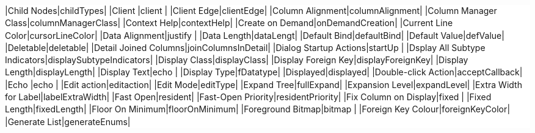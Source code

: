 |Child Nodes|childTypes|
|Client  |client  |
|Client Edge|clientEdge|
|Column Alignment|columnAlignment|
|Column Manager Class|columnManagerClass|
|Context Help|contextHelp|
|Create on Demand|onDemandCreation|
|Current Line Color|cursorLineColor|
|Data Alignment|justify |
|Data Length|dataLengt|
|Default Bind|defaultBind|
|Default Value|defValue|
|Deletable|deletable|
|Detail Joined Columns|joinColumnsInDetail|
|Dialog Startup Actions|startUp |
|Dsplay All Subtype Indicators|displaySubtypeIndicators|
|Display Class|displayClass|
|Display Foreign Key|displayForeignKey|
|Display Length|displayLength|
|Display Text|echo    |
|Display Type|fDatatype|
|Displayed|displayed|
|Double-click Action|acceptCallback|
|Echo    |echo    |
|Edit action|editaction|
|Edit Mode|editType|
|Expand Tree|fullExpand|
|Expansion Level|expandLevel|
|Extra Width for Label|labelExtraWidth|
|Fast Open|resident|
|Fast-Open Priority|residentPriority|
|Fix Column on Display|fixed   |
|Fixed Length|fixedLength|
|Floor On Minimum|floorOnMinimum|
|Foreground Bitmap|bitmap  |
|Foreign Key Colour|foreignKeyColor|
|Generate List|generateEnums|